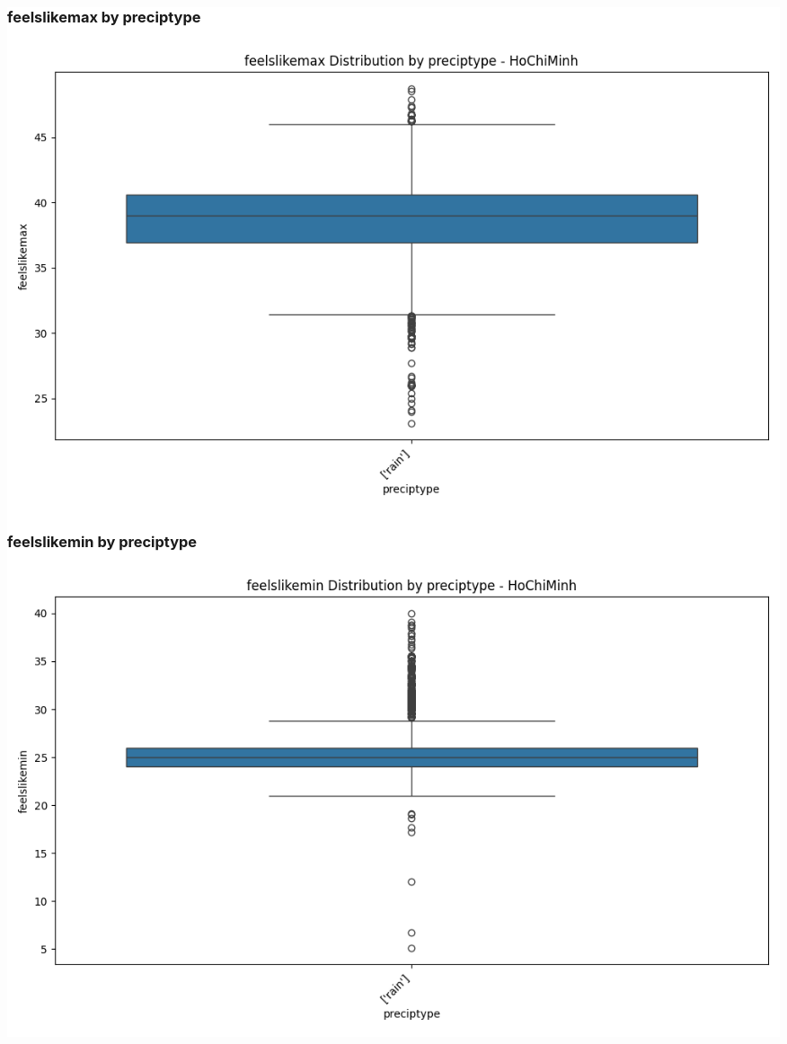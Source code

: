 ### feelslikemax by preciptype
![Box Plot: feelslikemax by preciptype](../plots/HoChiMinh_feelslikemax_by_preciptype_boxplot.png)

### feelslikemin by preciptype
![Box Plot: feelslikemin by preciptype](../plots/HoChiMinh_feelslikemin_by_preciptype_boxplot.png)
